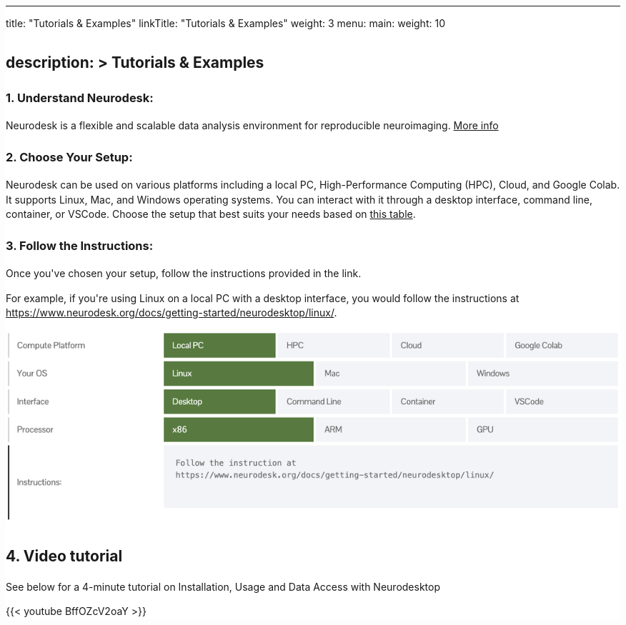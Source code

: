 
---
title: "Tutorials & Examples"
linkTitle: "Tutorials & Examples"
weight: 3
menu:
  main:
    weight: 10

description: >
  Tutorials & Examples
---


### 1. Understand Neurodesk: 
Neurodesk is a flexible and scalable data analysis environment for reproducible neuroimaging. [More info](/docs/overview)

### 2. Choose Your Setup: 
Neurodesk can be used on various platforms including a local PC, High-Performance Computing (HPC), Cloud, and Google Colab. It supports Linux, Mac, and Windows operating systems. You can interact with it through a desktop interface, command line, container, or VSCode. Choose the setup that best suits your needs based on [this table](https://neurodesk.org#startup).

### 3. Follow the Instructions: 
Once you've chosen your setup, follow the instructions provided in the link. 

For example, if you're using Linux on a local PC with a desktop interface, you would follow the instructions at https://www.neurodesk.org/docs/getting-started/neurodesktop/linux/.

<div style="max-width: 900px; margin-left: 0;">
  <img src="/static/tutorials-examples/startup_table.png" alt="startup" style="width: 100%; height: auto;">
</div>

## 4. Video tutorial
See below for a 4-minute tutorial on Installation, Usage and Data Access with Neurodesktop

<div style="max-width: 900px; margin-left: 0;">
  {{< youtube BffOZcV2oaY >}}
</div>
